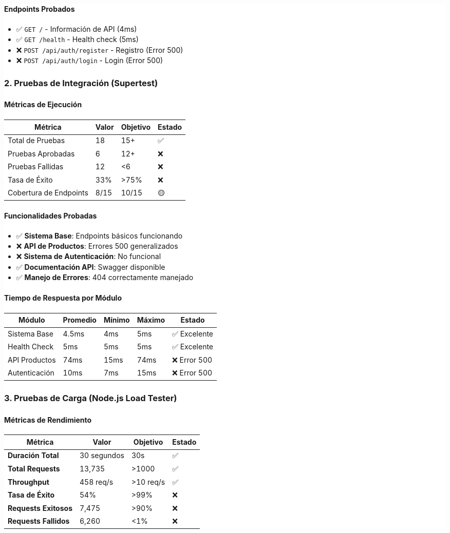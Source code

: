 #### Endpoints Probados
- ✅ `GET /` - Información de API (4ms)
- ✅ `GET /health` - Health check (5ms)
- ❌ `POST /api/auth/register` - Registro (Error 500)
- ❌ `POST /api/auth/login` - Login (Error 500)

### 2. Pruebas de Integración (Supertest)

#### Métricas de Ejecución
| **Métrica** | **Valor** | **Objetivo** | **Estado** |
|-------------|-----------|--------------|------------|
| Total de Pruebas | 18 | 15+ | ✅ |
| Pruebas Aprobadas | 6 | 12+ | ❌ |
| Pruebas Fallidas | 12 | <6 | ❌ |
| Tasa de Éxito | 33% | >75% | ❌ |
| Cobertura de Endpoints | 8/15 | 10/15 | 🟡 |

#### Funcionalidades Probadas
- ✅ **Sistema Base**: Endpoints básicos funcionando
- ❌ **API de Productos**: Errores 500 generalizados
- ❌ **Sistema de Autenticación**: No funcional
- ✅ **Documentación API**: Swagger disponible
- ✅ **Manejo de Errores**: 404 correctamente manejado

#### Tiempo de Respuesta por Módulo
| **Módulo** | **Promedio** | **Mínimo** | **Máximo** | **Estado** |
|------------|--------------|------------|------------|------------|
| Sistema Base | 4.5ms | 4ms | 5ms | ✅ Excelente |
| Health Check | 5ms | 5ms | 5ms | ✅ Excelente |
| API Productos | 74ms | 15ms | 74ms | ❌ Error 500 |
| Autenticación | 10ms | 7ms | 15ms | ❌ Error 500 |

### 3. Pruebas de Carga (Node.js Load Tester)

#### Métricas de Rendimiento
| **Métrica** | **Valor** | **Objetivo** | **Estado** |
|-------------|-----------|--------------|------------|
| **Duración Total** | 30 segundos | 30s | ✅ |
| **Total Requests** | 13,735 | >1000 | ✅ |
| **Throughput** | 458 req/s | >10 req/s | ✅ |
| **Tasa de Éxito** | 54% | >99% | ❌ |
| **Requests Exitosos** | 7,475 | >90% | ❌ |
| **Requests Fallidos** | 6,260 | <1% | ❌ |
